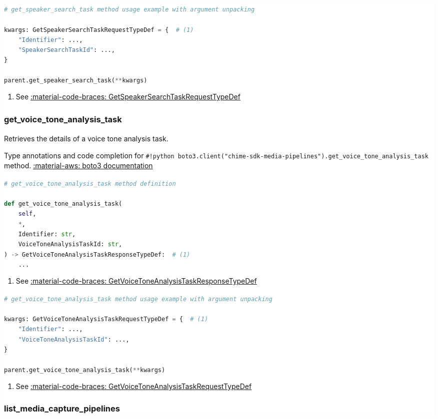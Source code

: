 
```python
# get_speaker_search_task method usage example with argument unpacking

kwargs: GetSpeakerSearchTaskRequestTypeDef = {  # (1)
    "Identifier": ...,
    "SpeakerSearchTaskId": ...,
}

parent.get_speaker_search_task(**kwargs)
```

1. See [:material-code-braces: GetSpeakerSearchTaskRequestTypeDef](./type_defs.md#getspeakersearchtaskrequesttypedef)

### get\_voice\_tone\_analysis\_task

Retrieves the details of a voice tone analysis task.

Type annotations and code completion for `#!python boto3.client("chime-sdk-media-pipelines").get_voice_tone_analysis_task` method.
[:material-aws: boto3 documentation](https://boto3.amazonaws.com/v1/documentation/api/latest/reference/services/chime-sdk-media-pipelines/client/get_voice_tone_analysis_task.html)

```python
# get_voice_tone_analysis_task method definition

def get_voice_tone_analysis_task(
    self,
    *,
    Identifier: str,
    VoiceToneAnalysisTaskId: str,
) -> GetVoiceToneAnalysisTaskResponseTypeDef:  # (1)
    ...
```

1. See [:material-code-braces: GetVoiceToneAnalysisTaskResponseTypeDef](./type_defs.md#getvoicetoneanalysistaskresponsetypedef)


```python
# get_voice_tone_analysis_task method usage example with argument unpacking

kwargs: GetVoiceToneAnalysisTaskRequestTypeDef = {  # (1)
    "Identifier": ...,
    "VoiceToneAnalysisTaskId": ...,
}

parent.get_voice_tone_analysis_task(**kwargs)
```

1. See [:material-code-braces: GetVoiceToneAnalysisTaskRequestTypeDef](./type_defs.md#getvoicetoneanalysistaskrequesttypedef)

### list\_media\_capture\_pipelines
